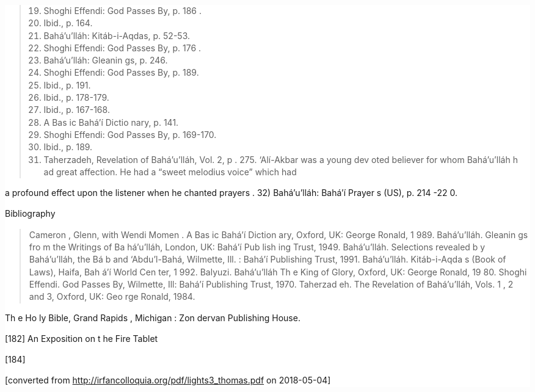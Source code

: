 > 19) Shoghi Effendi: God Passes By, p. 186 .
> 20) Ibid., p. 164.
> 21) Bahá’u’lláh: Kitáb-i-Aqdas, p. 52-53.
> 22) Shoghi Effendi: God Passes By, p. 176 .
> 23) Bahá’u’lláh: Gleanin gs, p. 246.
> 24) Shoghi Effendi: God Passes By, p. 189.
> 25) Ibid., p. 191.
> 26) Ibid., p. 178-179.
> 27) Ibid., p. 167-168.
> 28) A Bas ic Bahá’í Dictio nary, p. 141.
> 29) Shoghi Effendi: God Passes By, p. 169-170.
> 30) Ibid., p. 189.
> 31) Taherzadeh, Revelation of Bahá’u’lláh, Vol. 2, p . 275.
‘Alí-Akbar was a young dev oted believer for whom Bahá’u’lláh h ad great affection. He had a “sweet melodius voice” which had

a profound effect upon the listener when he chanted prayers .
32) Bahá’u’lláh: Bahá’í Prayer s (US), p. 214 -22 0.

Bibliography

> Cameron , Glenn, with Wendi Momen . A Bas ic Bahá’í Diction ary, Oxford, UK: George Ronald, 1 989.
> Bahá’u’lláh. Gleanin gs fro m the Writings of Ba há’u’lláh, London, UK: Bahá’í Pub lish ing Trust, 1949.
> Bahá’u’lláh. Selections revealed b y Bahá’u’lláh, the Bá b and ‘Abdu’l-Bahá, Wilmette, Ill. : Bahá’í Publishing Trust, 1991.
> Bahá’u’lláh. Kitáb-i-Aqda s (Book of Laws), Haifa, Bah á’í World Cen ter, 1 992.
> Balyuzi. Bahá’u’lláh Th e King of Glory, Oxford, UK: George Ronald, 19 80.
> Shoghi Effendi. God Passes By, Wilmette, Ill: Bahá’í Publishing Trust, 1970.
> Taherzad eh. The Revelation of Bahá’u’lláh, Vols. 1 , 2 and 3, Oxford, UK: Geo rge Ronald, 1984.

Th e Ho ly Bible, Grand Rapids , Michigan : Zon dervan Publishing House.

\[182\] An Exposition on t he Fire Tablet

\[184\] 

[converted from http://irfancolloquia.org/pdf/lights3_thomas.pdf on 2018-05-04]


